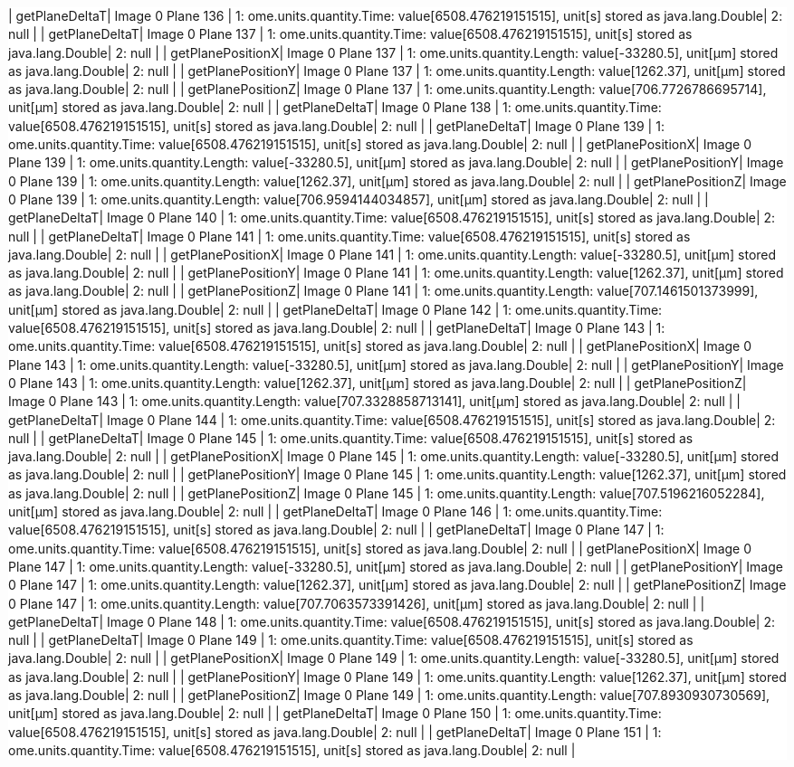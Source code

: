 | getPlaneDeltaT| Image 0 Plane 136 |  1: ome.units.quantity.Time: value[6508.476219151515], unit[s] stored as java.lang.Double| 2: null |
| getPlaneDeltaT| Image 0 Plane 137 |  1: ome.units.quantity.Time: value[6508.476219151515], unit[s] stored as java.lang.Double| 2: null |
| getPlanePositionX| Image 0 Plane 137 |  1: ome.units.quantity.Length: value[-33280.5], unit[µm] stored as java.lang.Double| 2: null |
| getPlanePositionY| Image 0 Plane 137 |  1: ome.units.quantity.Length: value[1262.37], unit[µm] stored as java.lang.Double| 2: null |
| getPlanePositionZ| Image 0 Plane 137 |  1: ome.units.quantity.Length: value[706.7726786695714], unit[µm] stored as java.lang.Double| 2: null |
| getPlaneDeltaT| Image 0 Plane 138 |  1: ome.units.quantity.Time: value[6508.476219151515], unit[s] stored as java.lang.Double| 2: null |
| getPlaneDeltaT| Image 0 Plane 139 |  1: ome.units.quantity.Time: value[6508.476219151515], unit[s] stored as java.lang.Double| 2: null |
| getPlanePositionX| Image 0 Plane 139 |  1: ome.units.quantity.Length: value[-33280.5], unit[µm] stored as java.lang.Double| 2: null |
| getPlanePositionY| Image 0 Plane 139 |  1: ome.units.quantity.Length: value[1262.37], unit[µm] stored as java.lang.Double| 2: null |
| getPlanePositionZ| Image 0 Plane 139 |  1: ome.units.quantity.Length: value[706.9594144034857], unit[µm] stored as java.lang.Double| 2: null |
| getPlaneDeltaT| Image 0 Plane 140 |  1: ome.units.quantity.Time: value[6508.476219151515], unit[s] stored as java.lang.Double| 2: null |
| getPlaneDeltaT| Image 0 Plane 141 |  1: ome.units.quantity.Time: value[6508.476219151515], unit[s] stored as java.lang.Double| 2: null |
| getPlanePositionX| Image 0 Plane 141 |  1: ome.units.quantity.Length: value[-33280.5], unit[µm] stored as java.lang.Double| 2: null |
| getPlanePositionY| Image 0 Plane 141 |  1: ome.units.quantity.Length: value[1262.37], unit[µm] stored as java.lang.Double| 2: null |
| getPlanePositionZ| Image 0 Plane 141 |  1: ome.units.quantity.Length: value[707.1461501373999], unit[µm] stored as java.lang.Double| 2: null |
| getPlaneDeltaT| Image 0 Plane 142 |  1: ome.units.quantity.Time: value[6508.476219151515], unit[s] stored as java.lang.Double| 2: null |
| getPlaneDeltaT| Image 0 Plane 143 |  1: ome.units.quantity.Time: value[6508.476219151515], unit[s] stored as java.lang.Double| 2: null |
| getPlanePositionX| Image 0 Plane 143 |  1: ome.units.quantity.Length: value[-33280.5], unit[µm] stored as java.lang.Double| 2: null |
| getPlanePositionY| Image 0 Plane 143 |  1: ome.units.quantity.Length: value[1262.37], unit[µm] stored as java.lang.Double| 2: null |
| getPlanePositionZ| Image 0 Plane 143 |  1: ome.units.quantity.Length: value[707.3328858713141], unit[µm] stored as java.lang.Double| 2: null |
| getPlaneDeltaT| Image 0 Plane 144 |  1: ome.units.quantity.Time: value[6508.476219151515], unit[s] stored as java.lang.Double| 2: null |
| getPlaneDeltaT| Image 0 Plane 145 |  1: ome.units.quantity.Time: value[6508.476219151515], unit[s] stored as java.lang.Double| 2: null |
| getPlanePositionX| Image 0 Plane 145 |  1: ome.units.quantity.Length: value[-33280.5], unit[µm] stored as java.lang.Double| 2: null |
| getPlanePositionY| Image 0 Plane 145 |  1: ome.units.quantity.Length: value[1262.37], unit[µm] stored as java.lang.Double| 2: null |
| getPlanePositionZ| Image 0 Plane 145 |  1: ome.units.quantity.Length: value[707.5196216052284], unit[µm] stored as java.lang.Double| 2: null |
| getPlaneDeltaT| Image 0 Plane 146 |  1: ome.units.quantity.Time: value[6508.476219151515], unit[s] stored as java.lang.Double| 2: null |
| getPlaneDeltaT| Image 0 Plane 147 |  1: ome.units.quantity.Time: value[6508.476219151515], unit[s] stored as java.lang.Double| 2: null |
| getPlanePositionX| Image 0 Plane 147 |  1: ome.units.quantity.Length: value[-33280.5], unit[µm] stored as java.lang.Double| 2: null |
| getPlanePositionY| Image 0 Plane 147 |  1: ome.units.quantity.Length: value[1262.37], unit[µm] stored as java.lang.Double| 2: null |
| getPlanePositionZ| Image 0 Plane 147 |  1: ome.units.quantity.Length: value[707.7063573391426], unit[µm] stored as java.lang.Double| 2: null |
| getPlaneDeltaT| Image 0 Plane 148 |  1: ome.units.quantity.Time: value[6508.476219151515], unit[s] stored as java.lang.Double| 2: null |
| getPlaneDeltaT| Image 0 Plane 149 |  1: ome.units.quantity.Time: value[6508.476219151515], unit[s] stored as java.lang.Double| 2: null |
| getPlanePositionX| Image 0 Plane 149 |  1: ome.units.quantity.Length: value[-33280.5], unit[µm] stored as java.lang.Double| 2: null |
| getPlanePositionY| Image 0 Plane 149 |  1: ome.units.quantity.Length: value[1262.37], unit[µm] stored as java.lang.Double| 2: null |
| getPlanePositionZ| Image 0 Plane 149 |  1: ome.units.quantity.Length: value[707.8930930730569], unit[µm] stored as java.lang.Double| 2: null |
| getPlaneDeltaT| Image 0 Plane 150 |  1: ome.units.quantity.Time: value[6508.476219151515], unit[s] stored as java.lang.Double| 2: null |
| getPlaneDeltaT| Image 0 Plane 151 |  1: ome.units.quantity.Time: value[6508.476219151515], unit[s] stored as java.lang.Double| 2: null |